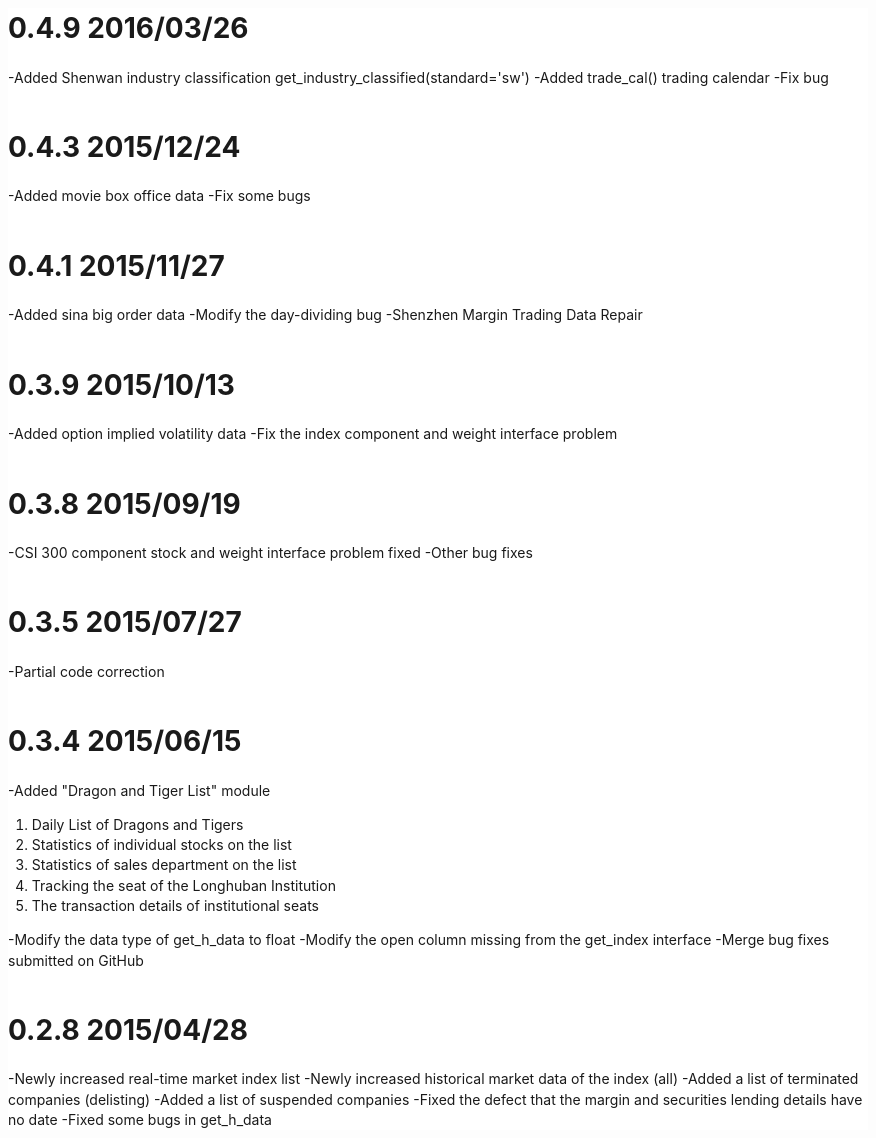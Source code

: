 
0.4.9 2016/03/26
=============
-Added Shenwan industry classification get_industry_classified(standard='sw')
-Added trade_cal() trading calendar
-Fix bug

0.4.3 2015/12/24
============
-Added movie box office data
-Fix some bugs

0.4.1 2015/11/27
==============

-Added sina big order data
-Modify the day-dividing bug
-Shenzhen Margin Trading Data Repair

0.3.9 2015/10/13
============

-Added option implied volatility data
-Fix the index component and weight interface problem

0.3.8 2015/09/19
============

-CSI 300 component stock and weight interface problem fixed
-Other bug fixes



0.3.5 2015/07/27
==========

-Partial code correction


0.3.4 2015/06/15
===========

-Added "Dragon and Tiger List" module
1. Daily List of Dragons and Tigers
1. Statistics of individual stocks on the list
1. Statistics of sales department on the list
1. Tracking the seat of the Longhuban Institution
1. The transaction details of institutional seats

-Modify the data type of get\_h\_data to float
-Modify the open column missing from the get_index interface
-Merge bug fixes submitted on GitHub


0.2.8 2015/04/28
============

-Newly increased real-time market index list
-Newly increased historical market data of the index (all)
-Added a list of terminated companies (delisting)
-Added a list of suspended companies
-Fixed the defect that the margin and securities lending details have no date
-Fixed some bugs in get\_h\_data
